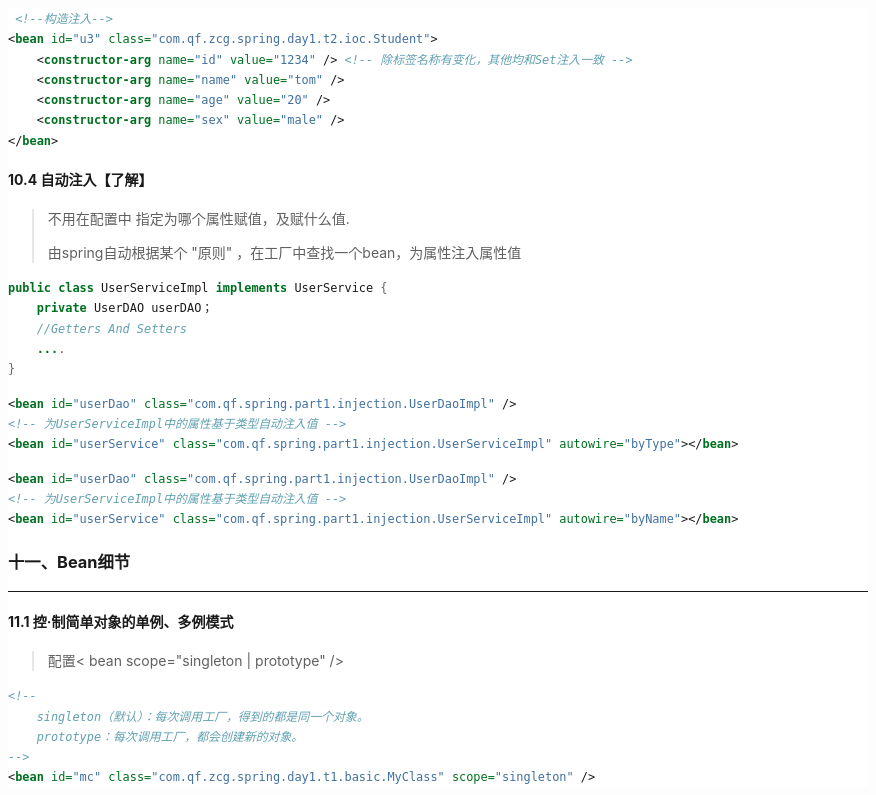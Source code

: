 ```xml
 <!--构造注入-->
<bean id="u3" class="com.qf.zcg.spring.day1.t2.ioc.Student">
    <constructor-arg name="id" value="1234" /> <!-- 除标签名称有变化，其他均和Set注入一致 -->
    <constructor-arg name="name" value="tom" />
    <constructor-arg name="age" value="20" />
    <constructor-arg name="sex" value="male" />
</bean>
```



#### 10.4 自动注入【了解】

> 不用在配置中 指定为哪个属性赋值，及赋什么值.
>
> 由spring自动根据某个 "原则" ，在工厂中查找一个bean，为属性注入属性值

```java
public class UserServiceImpl implements UserService {
    private UserDAO userDAO；
    //Getters And Setters
    ....
}
```

```xml
<bean id="userDao" class="com.qf.spring.part1.injection.UserDaoImpl" />
<!-- 为UserServiceImpl中的属性基于类型自动注入值 -->
<bean id="userService" class="com.qf.spring.part1.injection.UserServiceImpl" autowire="byType"></bean>
```

```xml
<bean id="userDao" class="com.qf.spring.part1.injection.UserDaoImpl" />
<!-- 为UserServiceImpl中的属性基于类型自动注入值 -->
<bean id="userService" class="com.qf.spring.part1.injection.UserServiceImpl" autowire="byName"></bean>
```



### 十一、Bean细节

------

#### 11.1 控·制简单对象的单例、多例模式

> 配置< bean scope="singleton | prototype" />

```xml
<!--
	singleton（默认）：每次调用工厂，得到的都是同一个对象。
	prototype：每次调用工厂，都会创建新的对象。
-->
<bean id="mc" class="com.qf.zcg.spring.day1.t1.basic.MyClass" scope="singleton" /> 
```
